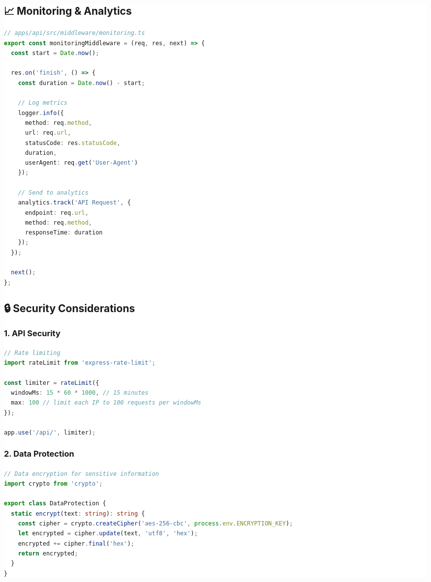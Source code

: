 ## 📈 Monitoring & Analytics

```typescript
// apps/api/src/middleware/monitoring.ts
export const monitoringMiddleware = (req, res, next) => {
  const start = Date.now();
  
  res.on('finish', () => {
    const duration = Date.now() - start;
    
    // Log metrics
    logger.info({
      method: req.method,
      url: req.url,
      statusCode: res.statusCode,
      duration,
      userAgent: req.get('User-Agent')
    });
    
    // Send to analytics
    analytics.track('API Request', {
      endpoint: req.url,
      method: req.method,
      responseTime: duration
    });
  });
  
  next();
};
```

## 🔒 Security Considerations

### 1. API Security
```typescript
// Rate limiting
import rateLimit from 'express-rate-limit';

const limiter = rateLimit({
  windowMs: 15 * 60 * 1000, // 15 minutes
  max: 100 // limit each IP to 100 requests per windowMs
});

app.use('/api/', limiter);
```

### 2. Data Protection
```typescript
// Data encryption for sensitive information
import crypto from 'crypto';

export class DataProtection {
  static encrypt(text: string): string {
    const cipher = crypto.createCipher('aes-256-cbc', process.env.ENCRYPTION_KEY);
    let encrypted = cipher.update(text, 'utf8', 'hex');
    encrypted += cipher.final('hex');
    return encrypted;
  }
}
```
